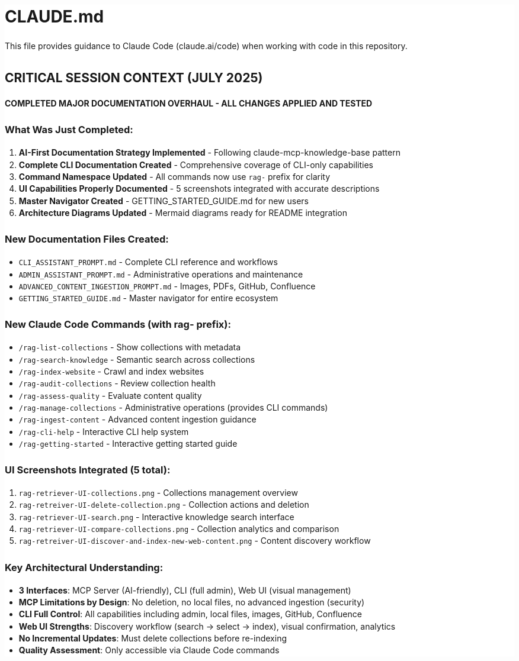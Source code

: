 # CLAUDE.md

This file provides guidance to Claude Code (claude.ai/code) when working with code in this repository.

## CRITICAL SESSION CONTEXT (JULY 2025)

**COMPLETED MAJOR DOCUMENTATION OVERHAUL - ALL CHANGES APPLIED AND TESTED**

### What Was Just Completed:
1. **AI-First Documentation Strategy Implemented** - Following claude-mcp-knowledge-base pattern
2. **Complete CLI Documentation Created** - Comprehensive coverage of CLI-only capabilities
3. **Command Namespace Updated** - All commands now use `rag-` prefix for clarity
4. **UI Capabilities Properly Documented** - 5 screenshots integrated with accurate descriptions
5. **Master Navigator Created** - GETTING_STARTED_GUIDE.md for new users
6. **Architecture Diagrams Updated** - Mermaid diagrams ready for README integration

### New Documentation Files Created:
- `CLI_ASSISTANT_PROMPT.md` - Complete CLI reference and workflows
- `ADMIN_ASSISTANT_PROMPT.md` - Administrative operations and maintenance  
- `ADVANCED_CONTENT_INGESTION_PROMPT.md` - Images, PDFs, GitHub, Confluence
- `GETTING_STARTED_GUIDE.md` - Master navigator for entire ecosystem

### New Claude Code Commands (with rag- prefix):
- `/rag-list-collections` - Show collections with metadata
- `/rag-search-knowledge` - Semantic search across collections
- `/rag-index-website` - Crawl and index websites
- `/rag-audit-collections` - Review collection health
- `/rag-assess-quality` - Evaluate content quality 
- `/rag-manage-collections` - Administrative operations (provides CLI commands)
- `/rag-ingest-content` - Advanced content ingestion guidance
- `/rag-cli-help` - Interactive CLI help system
- `/rag-getting-started` - Interactive getting started guide

### UI Screenshots Integrated (5 total):
1. `rag-retriever-UI-collections.png` - Collections management overview
2. `rag-retreiver-UI-delete-collection.png` - Collection actions and deletion
3. `rag-retriever-UI-search.png` - Interactive knowledge search interface
4. `rag-retriever-UI-compare-collections.png` - Collection analytics and comparison
5. `rag-retreiver-UI-discover-and-index-new-web-content.png` - Content discovery workflow

### Key Architectural Understanding:
- **3 Interfaces**: MCP Server (AI-friendly), CLI (full admin), Web UI (visual management)
- **MCP Limitations by Design**: No deletion, no local files, no advanced ingestion (security)
- **CLI Full Control**: All capabilities including admin, local files, images, GitHub, Confluence
- **Web UI Strengths**: Discovery workflow (search → select → index), visual confirmation, analytics
- **No Incremental Updates**: Must delete collections before re-indexing
- **Quality Assessment**: Only accessible via Claude Code commands
